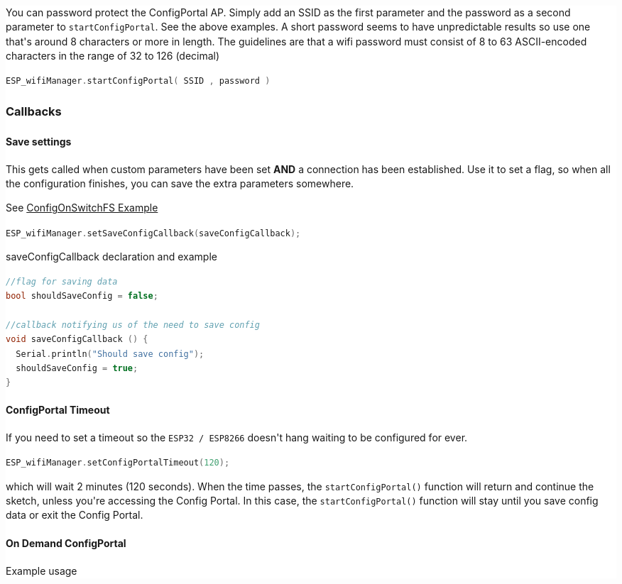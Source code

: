 You can password protect the ConfigPortal AP.  Simply add an SSID as the first parameter and the password as a second parameter to `startConfigPortal`. See the above examples.
A short password seems to have unpredictable results so use one that's around 8 characters or more in length.
The guidelines are that a wifi password must consist of 8 to 63 ASCII-encoded characters in the range of 32 to 126 (decimal)

```cpp
ESP_wifiManager.startConfigPortal( SSID , password )
```

### Callbacks

#### Save settings

This gets called when custom parameters have been set **AND** a connection has been established. Use it to set a flag, so when all the configuration finishes, you can save the extra parameters somewhere.

See [ConfigOnSwitchFS Example](examples/ConfigOnSwitchFS)

```cpp
ESP_wifiManager.setSaveConfigCallback(saveConfigCallback);
```

saveConfigCallback declaration and example

```cpp
//flag for saving data
bool shouldSaveConfig = false;

//callback notifying us of the need to save config
void saveConfigCallback () {
  Serial.println("Should save config");
  shouldSaveConfig = true;
}
```

#### ConfigPortal Timeout

If you need to set a timeout so the `ESP32 / ESP8266` doesn't hang waiting to be configured for ever. 

```cpp
ESP_wifiManager.setConfigPortalTimeout(120);
```

which will wait 2 minutes (120 seconds). When the time passes, the `startConfigPortal()` function will return and continue the sketch, 
unless you're accessing the Config Portal. In this case, the `startConfigPortal()` function will stay until you save config data or exit 
the Config Portal.


#### On Demand ConfigPortal

Example usage
